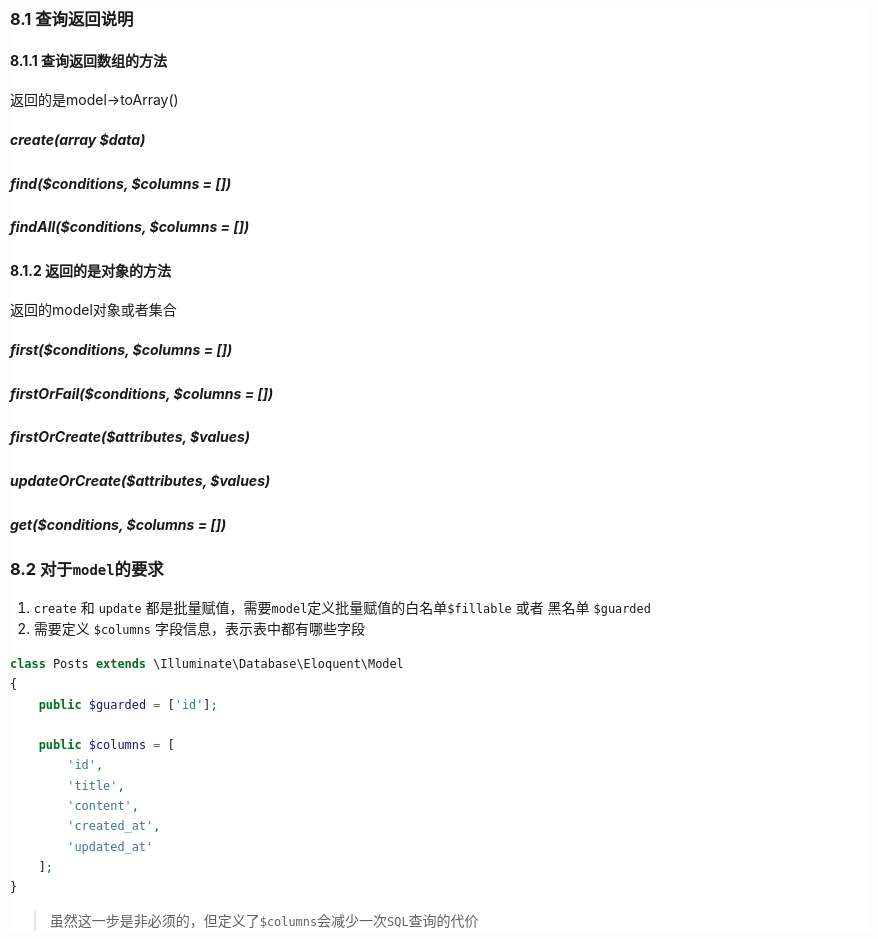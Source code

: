 ### 8.1 查询返回说明

#### 8.1.1 查询返回数组的方法
返回的是model->toArray()

##### create(array $data)
##### find($conditions, $columns = [])
##### findAll($conditions, $columns = [])

#### 8.1.2 返回的是对象的方法
返回的model对象或者集合
##### first($conditions, $columns = [])
##### firstOrFail($conditions, $columns = [])
##### firstOrCreate($attributes, $values)
##### updateOrCreate($attributes, $values)
##### get($conditions, $columns = [])

### 8.2 对于`model`的要求

1. `create` 和 `update` 都是批量赋值，需要`model`定义批量赋值的白名单`$fillable` 或者 黑名单 `$guarded`
2. 需要定义 `$columns` 字段信息，表示表中都有哪些字段

```php
class Posts extends \Illuminate\Database\Eloquent\Model 
{
    public $guarded = ['id'];
    
    public $columns = [
        'id', 
        'title', 
        'content', 
        'created_at', 
        'updated_at'
    ];
}

```

>虽然这一步是非必须的，但定义了`$columns`会减少一次`SQL`查询的代价